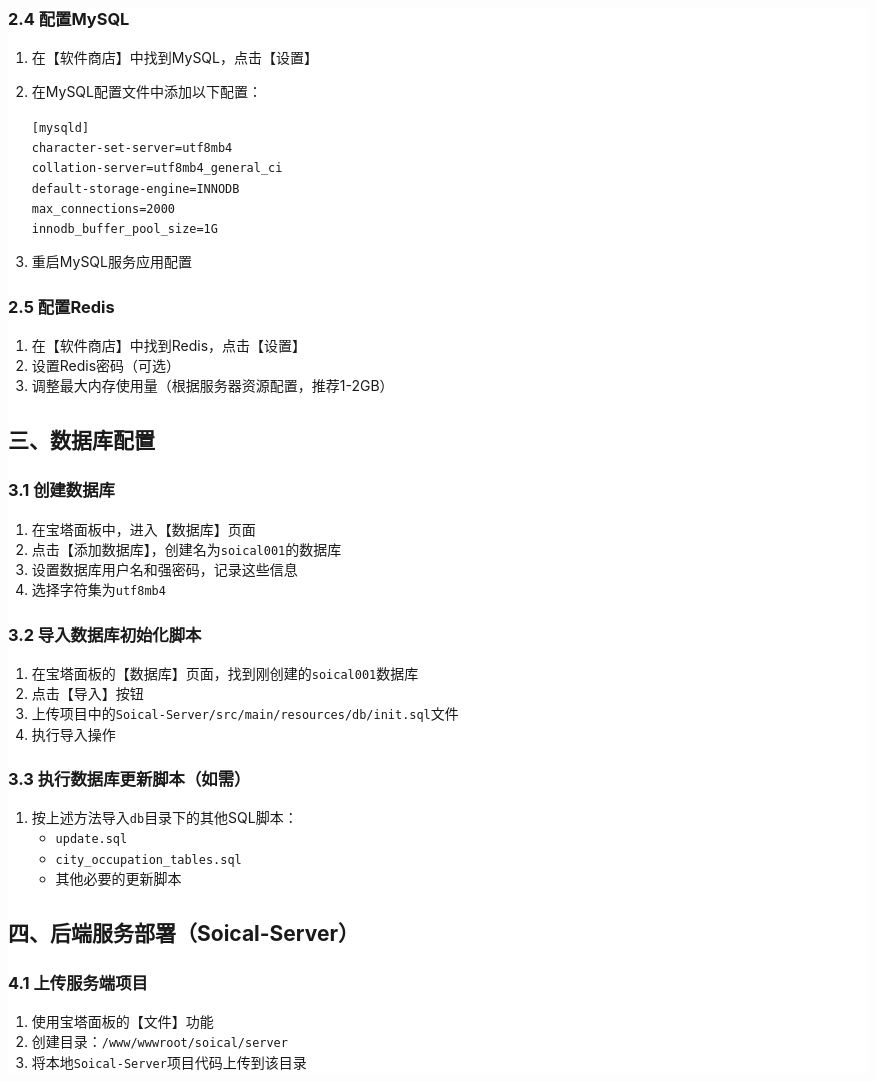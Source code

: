 ### 2.4 配置MySQL

1. 在【软件商店】中找到MySQL，点击【设置】

2. 在MySQL配置文件中添加以下配置：
   
   ```
   [mysqld]
   character-set-server=utf8mb4
   collation-server=utf8mb4_general_ci
   default-storage-engine=INNODB
   max_connections=2000
   innodb_buffer_pool_size=1G
   ```

3. 重启MySQL服务应用配置

### 2.5 配置Redis

1. 在【软件商店】中找到Redis，点击【设置】
2. 设置Redis密码（可选）
3. 调整最大内存使用量（根据服务器资源配置，推荐1-2GB）

## 三、数据库配置

### 3.1 创建数据库

1. 在宝塔面板中，进入【数据库】页面
2. 点击【添加数据库】，创建名为`soical001`的数据库
3. 设置数据库用户名和强密码，记录这些信息
4. 选择字符集为`utf8mb4`

### 3.2 导入数据库初始化脚本

1. 在宝塔面板的【数据库】页面，找到刚创建的`soical001`数据库
2. 点击【导入】按钮
3. 上传项目中的`Soical-Server/src/main/resources/db/init.sql`文件
4. 执行导入操作

### 3.3 执行数据库更新脚本（如需）

1. 按上述方法导入`db`目录下的其他SQL脚本：
   - `update.sql`
   - `city_occupation_tables.sql`
   - 其他必要的更新脚本

## 四、后端服务部署（Soical-Server）

### 4.1 上传服务端项目

1. 使用宝塔面板的【文件】功能
2. 创建目录：`/www/wwwroot/soical/server`
3. 将本地`Soical-Server`项目代码上传到该目录
